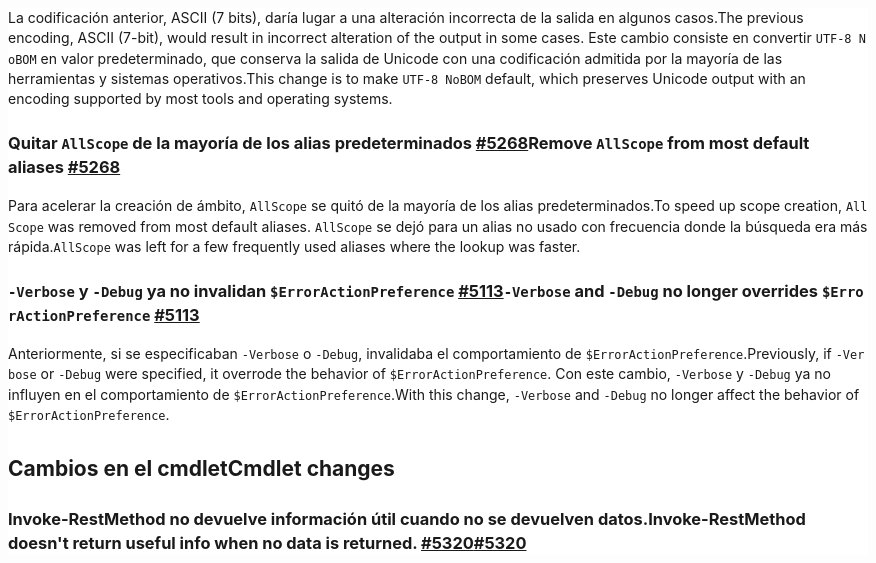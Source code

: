 <span data-ttu-id="a6daa-140">La codificación anterior, ASCII (7 bits), daría lugar a una alteración incorrecta de la salida en algunos casos.</span><span class="sxs-lookup"><span data-stu-id="a6daa-140">The previous encoding, ASCII (7-bit), would result in incorrect alteration of the output in some cases.</span></span> <span data-ttu-id="a6daa-141">Este cambio consiste en convertir `UTF-8 NoBOM` en valor predeterminado, que conserva la salida de Unicode con una codificación admitida por la mayoría de las herramientas y sistemas operativos.</span><span class="sxs-lookup"><span data-stu-id="a6daa-141">This change is to make `UTF-8 NoBOM` default, which preserves Unicode output with an encoding supported by most tools and operating systems.</span></span>

### <a name="remove-allscope-from-most-default-aliases-5268httpsgithubcompowershellpowershellissues5268"></a><span data-ttu-id="a6daa-142">Quitar `AllScope` de la mayoría de los alias predeterminados [#5268](https://github.com/PowerShell/PowerShell/issues/5268)</span><span class="sxs-lookup"><span data-stu-id="a6daa-142">Remove `AllScope` from most default aliases [#5268](https://github.com/PowerShell/PowerShell/issues/5268)</span></span>

<span data-ttu-id="a6daa-143">Para acelerar la creación de ámbito, `AllScope` se quitó de la mayoría de los alias predeterminados.</span><span class="sxs-lookup"><span data-stu-id="a6daa-143">To speed up scope creation, `AllScope` was removed from most default aliases.</span></span> <span data-ttu-id="a6daa-144">`AllScope` se dejó para un alias no usado con frecuencia donde la búsqueda era más rápida.</span><span class="sxs-lookup"><span data-stu-id="a6daa-144">`AllScope` was left for a few frequently used aliases where the lookup was faster.</span></span>

### <a name="-verbose-and--debug-no-longer-overrides-erroractionpreference-5113httpsgithubcompowershellpowershellissues5113"></a><span data-ttu-id="a6daa-145">`-Verbose` y `-Debug` ya no invalidan `$ErrorActionPreference` [#5113](https://github.com/PowerShell/PowerShell/issues/5113)</span><span class="sxs-lookup"><span data-stu-id="a6daa-145">`-Verbose` and `-Debug` no longer overrides `$ErrorActionPreference` [#5113](https://github.com/PowerShell/PowerShell/issues/5113)</span></span>

<span data-ttu-id="a6daa-146">Anteriormente, si se especificaban `-Verbose` o `-Debug`, invalidaba el comportamiento de `$ErrorActionPreference`.</span><span class="sxs-lookup"><span data-stu-id="a6daa-146">Previously, if `-Verbose` or `-Debug` were specified, it overrode the behavior of `$ErrorActionPreference`.</span></span> <span data-ttu-id="a6daa-147">Con este cambio, `-Verbose` y `-Debug` ya no influyen en el comportamiento de `$ErrorActionPreference`.</span><span class="sxs-lookup"><span data-stu-id="a6daa-147">With this change, `-Verbose` and `-Debug` no longer affect the behavior of `$ErrorActionPreference`.</span></span>

## <a name="cmdlet-changes"></a><span data-ttu-id="a6daa-148">Cambios en el cmdlet</span><span class="sxs-lookup"><span data-stu-id="a6daa-148">Cmdlet changes</span></span>

### <a name="invoke-restmethod-doesnt-return-useful-info-when-no-data-is-returned-5320httpsgithubcompowershellpowershellissues5320"></a><span data-ttu-id="a6daa-149">Invoke-RestMethod no devuelve información útil cuando no se devuelven datos.</span><span class="sxs-lookup"><span data-stu-id="a6daa-149">Invoke-RestMethod doesn't return useful info when no data is returned.</span></span> [<span data-ttu-id="a6daa-150">#5320</span><span class="sxs-lookup"><span data-stu-id="a6daa-150">#5320</span></span>](https://github.com/PowerShell/PowerShell/issues/5320)
